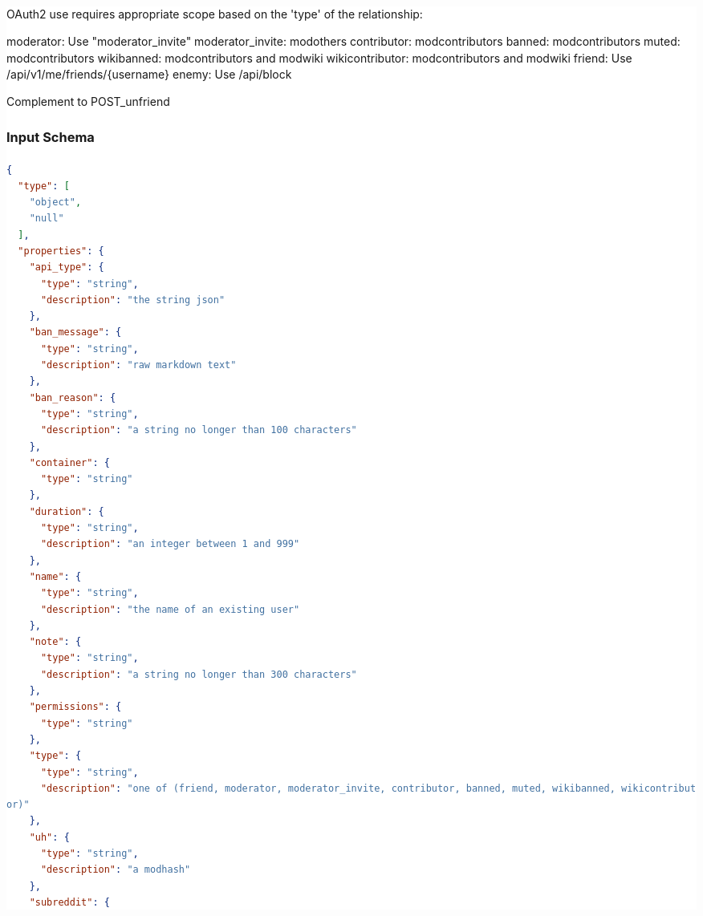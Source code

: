OAuth2 use requires appropriate scope based
on the 'type' of the relationship:


moderator: Use "moderator_invite"
moderator_invite: modothers
contributor: modcontributors
banned: modcontributors
muted: modcontributors
wikibanned: modcontributors and modwiki
wikicontributor: modcontributors and modwiki
friend: Use /api/v1/me/friends/{username}
enemy: Use /api/block


Complement to POST_unfriend

### Input Schema
```json
{
  "type": [
    "object",
    "null"
  ],
  "properties": {
    "api_type": {
      "type": "string",
      "description": "the string json"
    },
    "ban_message": {
      "type": "string",
      "description": "raw markdown text"
    },
    "ban_reason": {
      "type": "string",
      "description": "a string no longer than 100 characters"
    },
    "container": {
      "type": "string"
    },
    "duration": {
      "type": "string",
      "description": "an integer between 1 and 999"
    },
    "name": {
      "type": "string",
      "description": "the name of an existing user"
    },
    "note": {
      "type": "string",
      "description": "a string no longer than 300 characters"
    },
    "permissions": {
      "type": "string"
    },
    "type": {
      "type": "string",
      "description": "one of (friend, moderator, moderator_invite, contributor, banned, muted, wikibanned, wikicontributor)"
    },
    "uh": {
      "type": "string",
      "description": "a modhash"
    },
    "subreddit": {
```